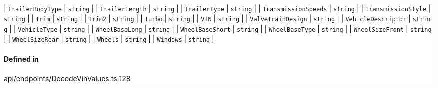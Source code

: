 | `TrailerBodyType` | `string` |
| `TrailerLength` | `string` |
| `TrailerType` | `string` |
| `TransmissionSpeeds` | `string` |
| `TransmissionStyle` | `string` |
| `Trim` | `string` |
| `Trim2` | `string` |
| `Turbo` | `string` |
| `VIN` | `string` |
| `ValveTrainDesign` | `string` |
| `VehicleDescriptor` | `string` |
| `VehicleType` | `string` |
| `WheelBaseLong` | `string` |
| `WheelBaseShort` | `string` |
| `WheelBaseType` | `string` |
| `WheelSizeFront` | `string` |
| `WheelSizeRear` | `string` |
| `Wheels` | `string` |
| `Windows` | `string` |

#### Defined in

[api/endpoints/DecodeVinValues.ts:128](https://github.com/ShaggyTech/nhtsa-api-wrapper/blob/19d28b5/packages/lib/src/api/endpoints/DecodeVinValues.ts#L128)
